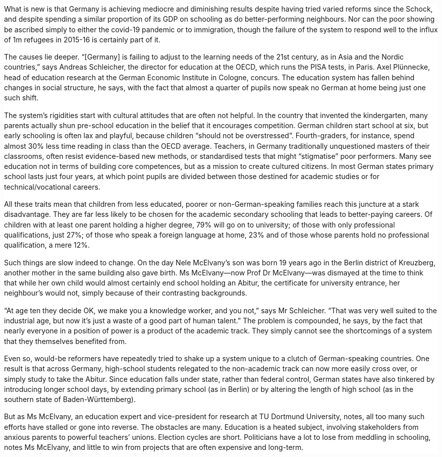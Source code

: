 What is new is that Germany is achieving mediocre and diminishing results despite having tried varied reforms since the Schock, and despite spending a similar proportion of its GDP on schooling as do better-performing neighbours. Nor can the poor showing be ascribed simply to either the covid-19 pandemic or to immigration, though the failure of the system to respond well to the influx of 1m refugees in 2015-16 is certainly part of it.

The causes lie deeper. “[Germany] is failing to adjust to the learning needs of the 21st century, as in Asia and the Nordic countries,” says Andreas Schleicher, the director for education at the OECD, which runs the PISA tests, in Paris. Axel Plünnecke, head of education research at the German Economic Institute in Cologne, concurs. The education system has fallen behind changes in social structure, he says, with the fact that almost a quarter of pupils now speak no German at home being just one such shift.

The system’s rigidities start with cultural attitudes that are often not helpful. In the country that invented the kindergarten, many parents actually shun pre-school education in the belief that it encourages competition. German children start school at six, but early schooling is often lax and playful, because children “should not be overstressed”. Fourth-graders, for instance, spend almost 30% less time reading in class than the OECD average. Teachers, in Germany traditionally unquestioned masters of their classrooms, often resist evidence-based new methods, or standardised tests that might “stigmatise” poor performers. Many see education not in terms of building core competences, but as a mission to create cultured citizens. In most German states primary school lasts just four years, at which point pupils are divided between those destined for academic studies or for technical/vocational careers.

All these traits mean that children from less educated, poorer or non-German-speaking families reach this juncture at a stark disadvantage. They are far less likely to be chosen for the academic secondary schooling that leads to better-paying careers. Of children with at least one parent holding a higher degree, 79% will go on to university; of those with only professional qualifications, just 27%; of those who speak a foreign language at home, 23% and of those whose parents hold no professional qualification, a mere 12%.

Such things are slow indeed to change. On the day Nele McElvany’s son was born 19 years ago in the Berlin district of Kreuzberg, another mother in the same building also gave birth. Ms McElvany—now Prof Dr McElvany—was dismayed at the time to think that while her own child would almost certainly end school holding an Abitur, the certificate for university entrance, her neighbour’s would not, simply because of their contrasting backgrounds.

“At age ten they decide OK, we make you a knowledge worker, and you not,” says Mr Schleicher. “That was very well suited to the industrial age, but now it’s just a waste of a good part of human talent.” The problem is compounded, he says, by the fact that nearly everyone in a position of power is a product of the academic track. They simply cannot see the shortcomings of a system that they themselves benefited from.

Even so, would-be reformers have repeatedly tried to shake up a system unique to a clutch of German-speaking countries. One result is that across Germany, high-school students relegated to the non-academic track can now more easily cross over, or simply study to take the Abitur. Since education falls under state, rather than federal control, German states have also tinkered by introducing longer school days, by extending primary school (as in Berlin) or by altering the length of high school (as in the southern state of Baden-Württemberg).

But as Ms McElvany, an education expert and vice-president for research at TU Dortmund University, notes, all too many such efforts have stalled or gone into reverse. The obstacles are many. Education is a heated subject, involving stakeholders from anxious parents to powerful teachers’ unions. Election cycles are short. Politicians have a lot to lose from meddling in schooling, notes Ms McElvany, and little to win from projects that are often expensive and long-term.
